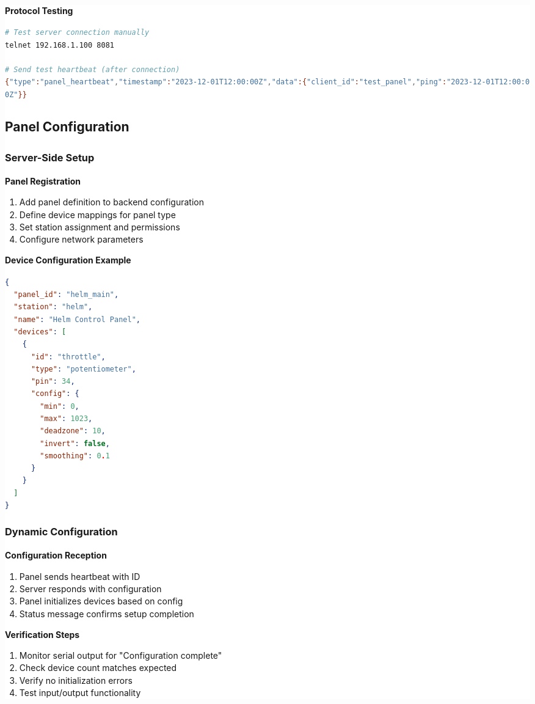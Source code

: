 **Protocol Testing**
```bash
# Test server connection manually
telnet 192.168.1.100 8081

# Send test heartbeat (after connection)
{"type":"panel_heartbeat","timestamp":"2023-12-01T12:00:00Z","data":{"client_id":"test_panel","ping":"2023-12-01T12:00:00Z"}}
```

## Panel Configuration

### Server-Side Setup

**Panel Registration**
1. Add panel definition to backend configuration
2. Define device mappings for panel type
3. Set station assignment and permissions
4. Configure network parameters

**Device Configuration Example**
```json
{
  "panel_id": "helm_main",
  "station": "helm", 
  "name": "Helm Control Panel",
  "devices": [
    {
      "id": "throttle",
      "type": "potentiometer", 
      "pin": 34,
      "config": {
        "min": 0,
        "max": 1023,
        "deadzone": 10,
        "invert": false,
        "smoothing": 0.1
      }
    }
  ]
}
```

### Dynamic Configuration

**Configuration Reception**
1. Panel sends heartbeat with ID
2. Server responds with configuration
3. Panel initializes devices based on config
4. Status message confirms setup completion

**Verification Steps**
1. Monitor serial output for "Configuration complete"
2. Check device count matches expected
3. Verify no initialization errors
4. Test input/output functionality
